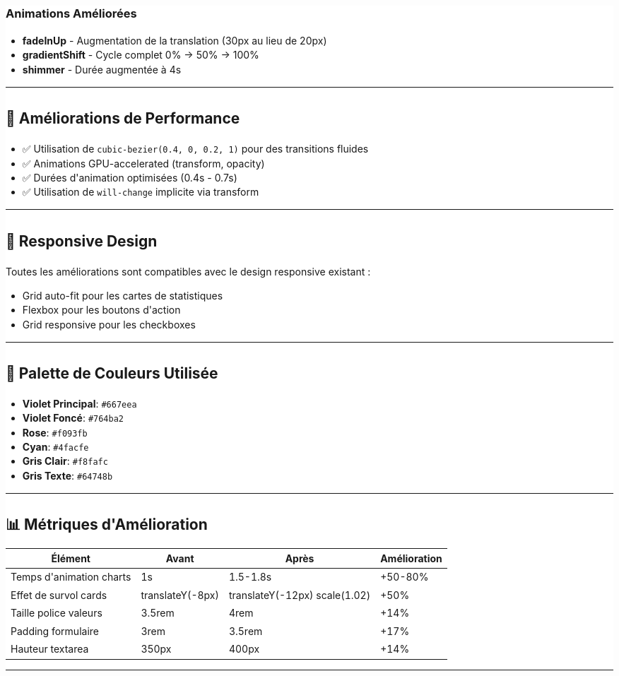 ### Animations Améliorées

- **fadeInUp** - Augmentation de la translation (30px au lieu de 20px)
- **gradientShift** - Cycle complet 0% → 50% → 100%
- **shimmer** - Durée augmentée à 4s

---

## 🚀 Améliorations de Performance

- ✅ Utilisation de `cubic-bezier(0.4, 0, 0.2, 1)` pour des transitions fluides
- ✅ Animations GPU-accelerated (transform, opacity)
- ✅ Durées d'animation optimisées (0.4s - 0.7s)
- ✅ Utilisation de `will-change` implicite via transform

---

## 📱 Responsive Design

Toutes les améliorations sont compatibles avec le design responsive existant :
- Grid auto-fit pour les cartes de statistiques
- Flexbox pour les boutons d'action
- Grid responsive pour les checkboxes

---

## 🎨 Palette de Couleurs Utilisée

- **Violet Principal**: `#667eea`
- **Violet Foncé**: `#764ba2`
- **Rose**: `#f093fb`
- **Cyan**: `#4facfe`
- **Gris Clair**: `#f8fafc`
- **Gris Texte**: `#64748b`

---

## 📊 Métriques d'Amélioration

| Élément | Avant | Après | Amélioration |
|---------|-------|-------|--------------|
| Temps d'animation charts | 1s | 1.5-1.8s | +50-80% |
| Effet de survol cards | translateY(-8px) | translateY(-12px) scale(1.02) | +50% |
| Taille police valeurs | 3.5rem | 4rem | +14% |
| Padding formulaire | 3rem | 3.5rem | +17% |
| Hauteur textarea | 350px | 400px | +14% |

---
